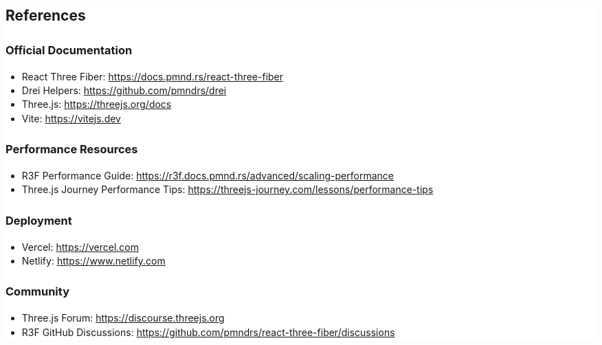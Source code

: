 
## References

### Official Documentation
- React Three Fiber: https://docs.pmnd.rs/react-three-fiber
- Drei Helpers: https://github.com/pmndrs/drei
- Three.js: https://threejs.org/docs
- Vite: https://vitejs.dev

### Performance Resources
- R3F Performance Guide: https://r3f.docs.pmnd.rs/advanced/scaling-performance
- Three.js Journey Performance Tips: https://threejs-journey.com/lessons/performance-tips

### Deployment
- Vercel: https://vercel.com
- Netlify: https://www.netlify.com

### Community
- Three.js Forum: https://discourse.threejs.org
- R3F GitHub Discussions: https://github.com/pmndrs/react-three-fiber/discussions
